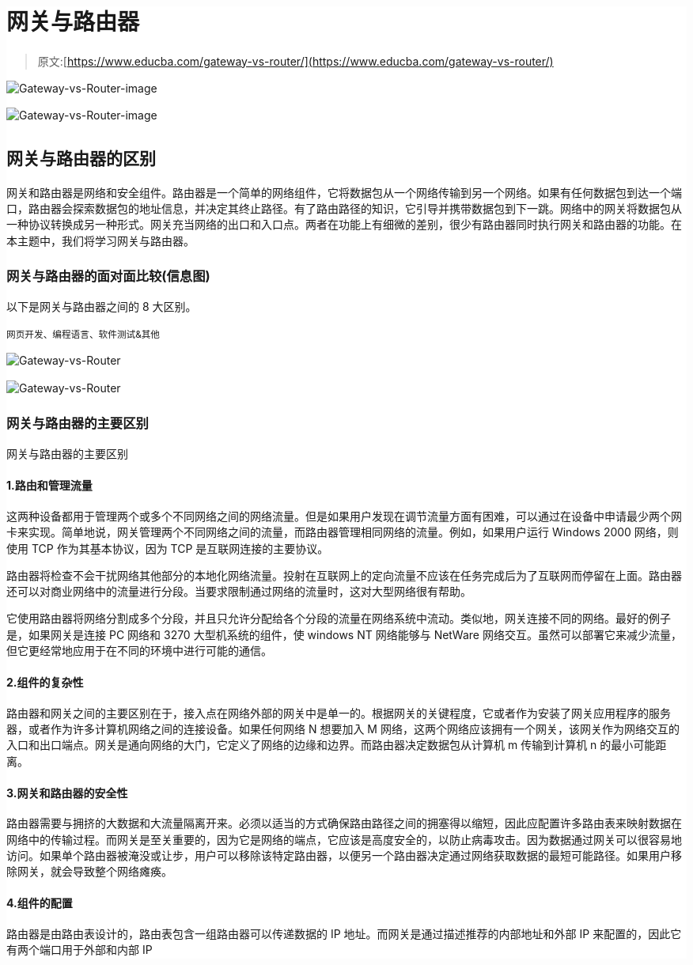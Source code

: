 # 网关与路由器

> 原文:[https://www.educba.com/gateway-vs-router/](https://www.educba.com/gateway-vs-router/)

![Gateway-vs-Router-image](../Images/d623a1f0c72457cae10cd934f7e1504b.png)

<noscript><img class="alignnone size-full wp-image-284723" src="../Images/d623a1f0c72457cae10cd934f7e1504b.png" alt="Gateway-vs-Router-image" width="900" height="500" data-original-src="https://cdn.educba.com/academy/wp-content/uploads/2020/02/Gateway-vs-Router-image.jpg"/></noscript>

## 网关与路由器的区别

网关和路由器是网络和安全组件。路由器是一个简单的网络组件，它将数据包从一个网络传输到另一个网络。如果有任何数据包到达一个端口，路由器会探索数据包的地址信息，并决定其终止路径。有了路由路径的知识，它引导并携带数据包到下一跳。网络中的网关将数据包从一种协议转换成另一种形式。网关充当网络的出口和入口点。两者在功能上有细微的差别，很少有路由器同时执行网关和路由器的功能。在本主题中，我们将学习网关与路由器。

### 网关与路由器的面对面比较(信息图)

以下是网关与路由器之间的 8 大区别。

<small>网页开发、编程语言、软件测试&其他</small>

![Gateway-vs-Router](../Images/e603830a36204eff6da983dfcf5f53cb.png)

<noscript><img class="alignnone size-full wp-image-284725" src="../Images/e603830a36204eff6da983dfcf5f53cb.png" alt="Gateway-vs-Router" width="922" height="3737" data-original-src="https://cdn.educba.com/academy/wp-content/uploads/2020/02/Gateway-vs-Router.jpg"/></noscript>

### 网关与路由器的主要区别

网关与路由器的主要区别

#### 1.路由和管理流量

这两种设备都用于管理两个或多个不同网络之间的网络流量。但是如果用户发现在调节流量方面有困难，可以通过在设备中申请最少两个网卡来实现。简单地说，网关管理两个不同网络之间的流量，而路由器管理相同网络的流量。例如，如果用户运行 Windows 2000 网络，则使用 TCP 作为其基本协议，因为 TCP 是互联网连接的主要协议。

路由器将检查不会干扰网络其他部分的本地化网络流量。投射在互联网上的定向流量不应该在任务完成后为了互联网而停留在上面。路由器还可以对商业网络中的流量进行分段。当要求限制通过网络的流量时，这对大型网络很有帮助。

它使用路由器将网络分割成多个分段，并且只允许分配给各个分段的流量在网络系统中流动。类似地，网关连接不同的网络。最好的例子是，如果网关是连接 PC 网络和 3270 大型机系统的组件，使 windows NT 网络能够与 NetWare 网络交互。虽然可以部署它来减少流量，但它更经常地应用于在不同的环境中进行可能的通信。

#### 2.组件的复杂性

路由器和网关之间的主要区别在于，接入点在网络外部的网关中是单一的。根据网关的关键程度，它或者作为安装了网关应用程序的服务器，或者作为许多计算机网络之间的连接设备。如果任何网络 N 想要加入 M 网络，这两个网络应该拥有一个网关，该网关作为网络交互的入口和出口端点。网关是通向网络的大门，它定义了网络的边缘和边界。而路由器决定数据包从计算机 m 传输到计算机 n 的最小可能距离。

#### 3.网关和路由器的安全性

路由器需要与拥挤的大数据和大流量隔离开来。必须以适当的方式确保路由路径之间的拥塞得以缩短，因此应配置许多路由表来映射数据在网络中的传输过程。而网关是至关重要的，因为它是网络的端点，它应该是高度安全的，以防止病毒攻击。因为数据通过网关可以很容易地访问。如果单个路由器被淹没或让步，用户可以移除该特定路由器，以便另一个路由器决定通过网络获取数据的最短可能路径。如果用户移除网关，就会导致整个网络瘫痪。

#### 4.组件的配置

路由器是由路由表设计的，路由表包含一组路由器可以传递数据的 IP 地址。而网关是通过描述推荐的内部地址和外部 IP 来配置的，因此它有两个端口用于外部和内部 IP
